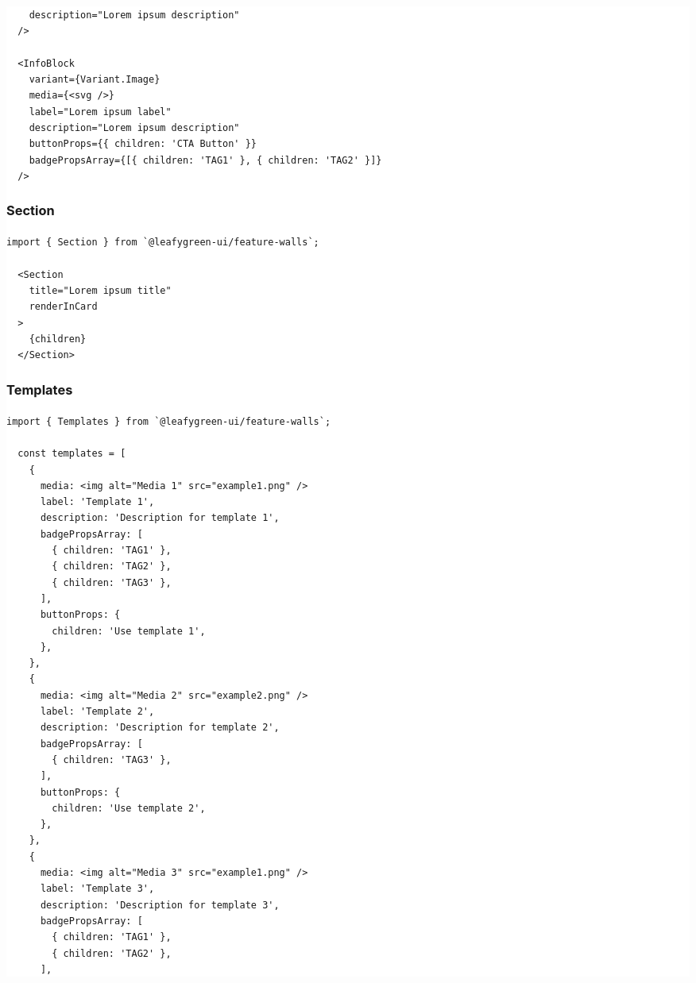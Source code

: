 ```tsx
    description="Lorem ipsum description"
  />

  <InfoBlock
    variant={Variant.Image}
    media={<svg />}
    label="Lorem ipsum label"
    description="Lorem ipsum description"
    buttonProps={{ children: 'CTA Button' }}
    badgePropsArray={[{ children: 'TAG1' }, { children: 'TAG2' }]}
  />
```

### Section

```tsx
import { Section } from `@leafygreen-ui/feature-walls`;

  <Section
    title="Lorem ipsum title"
    renderInCard
  >
    {children}
  </Section>
```

### Templates

```tsx
import { Templates } from `@leafygreen-ui/feature-walls`;

  const templates = [
    {
      media: <img alt="Media 1" src="example1.png" />
      label: 'Template 1',
      description: 'Description for template 1',
      badgePropsArray: [
        { children: 'TAG1' },
        { children: 'TAG2' },
        { children: 'TAG3' },
      ],
      buttonProps: {
        children: 'Use template 1',
      },
    },
    {
      media: <img alt="Media 2" src="example2.png" />
      label: 'Template 2',
      description: 'Description for template 2',
      badgePropsArray: [
        { children: 'TAG3' },
      ],
      buttonProps: {
        children: 'Use template 2',
      },
    },
    {
      media: <img alt="Media 3" src="example1.png" />
      label: 'Template 3',
      description: 'Description for template 3',
      badgePropsArray: [
        { children: 'TAG1' },
        { children: 'TAG2' },
      ],
```